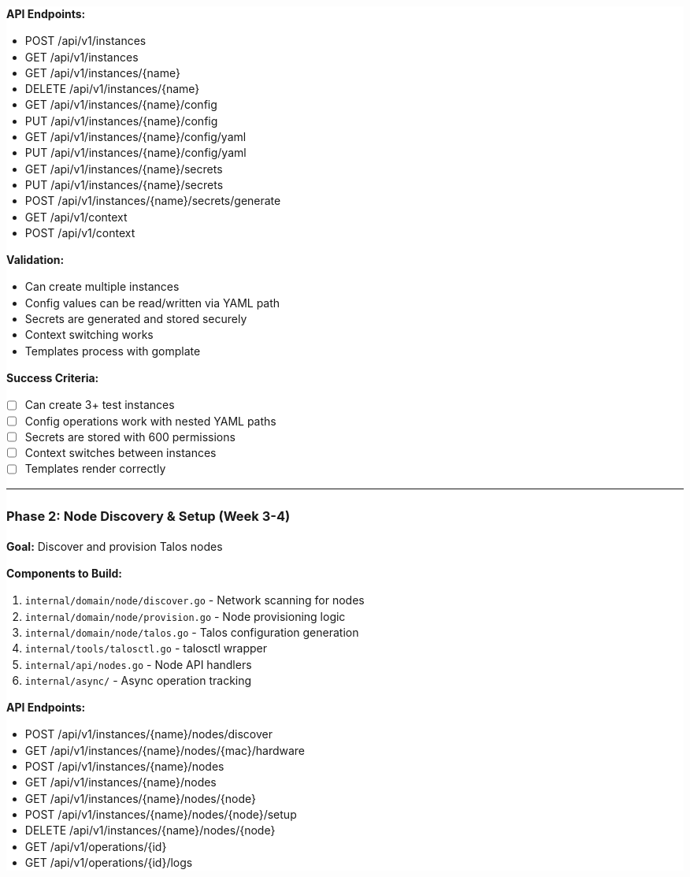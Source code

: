 **API Endpoints:**
- POST /api/v1/instances
- GET /api/v1/instances
- GET /api/v1/instances/{name}
- DELETE /api/v1/instances/{name}
- GET /api/v1/instances/{name}/config
- PUT /api/v1/instances/{name}/config
- GET /api/v1/instances/{name}/config/yaml
- PUT /api/v1/instances/{name}/config/yaml
- GET /api/v1/instances/{name}/secrets
- PUT /api/v1/instances/{name}/secrets
- POST /api/v1/instances/{name}/secrets/generate
- GET /api/v1/context
- POST /api/v1/context

**Validation:**
- Can create multiple instances
- Config values can be read/written via YAML path
- Secrets are generated and stored securely
- Context switching works
- Templates process with gomplate

**Success Criteria:**
- [ ] Can create 3+ test instances
- [ ] Config operations work with nested YAML paths
- [ ] Secrets are stored with 600 permissions
- [ ] Context switches between instances
- [ ] Templates render correctly

---

### Phase 2: Node Discovery & Setup (Week 3-4)

**Goal:** Discover and provision Talos nodes

**Components to Build:**
1. `internal/domain/node/discover.go` - Network scanning for nodes
2. `internal/domain/node/provision.go` - Node provisioning logic
3. `internal/domain/node/talos.go` - Talos configuration generation
4. `internal/tools/talosctl.go` - talosctl wrapper
5. `internal/api/nodes.go` - Node API handlers
6. `internal/async/` - Async operation tracking

**API Endpoints:**
- POST /api/v1/instances/{name}/nodes/discover
- GET /api/v1/instances/{name}/nodes/{mac}/hardware
- POST /api/v1/instances/{name}/nodes
- GET /api/v1/instances/{name}/nodes
- GET /api/v1/instances/{name}/nodes/{node}
- POST /api/v1/instances/{name}/nodes/{node}/setup
- DELETE /api/v1/instances/{name}/nodes/{node}
- GET /api/v1/operations/{id}
- GET /api/v1/operations/{id}/logs

